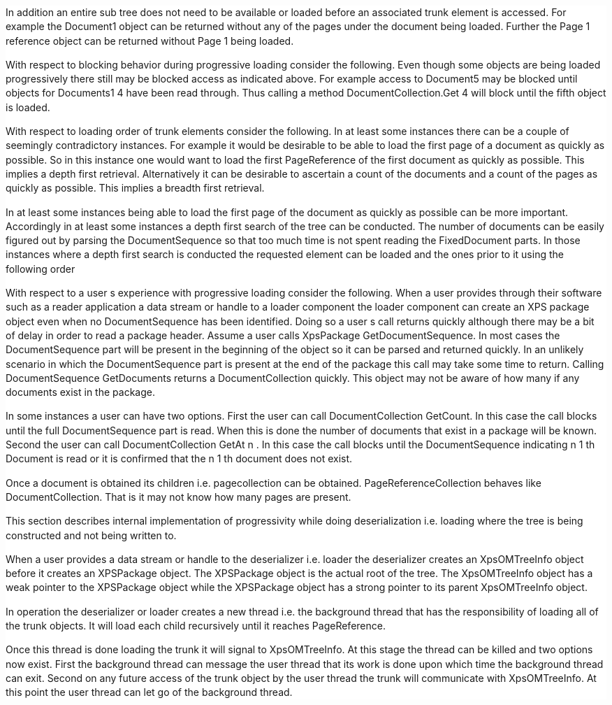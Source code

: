 In addition an entire sub tree does not need to be available or loaded before an associated trunk element is accessed. For example the Document1 object can be returned without any of the pages under the document being loaded. Further the Page 1 reference object can be returned without Page 1 being loaded.

With respect to blocking behavior during progressive loading consider the following. Even though some objects are being loaded progressively there still may be blocked access as indicated above. For example access to Document5 may be blocked until objects for Documents1 4 have been read through. Thus calling a method DocumentCollection.Get 4 will block until the fifth object is loaded.

With respect to loading order of trunk elements consider the following. In at least some instances there can be a couple of seemingly contradictory instances. For example it would be desirable to be able to load the first page of a document as quickly as possible. So in this instance one would want to load the first PageReference of the first document as quickly as possible. This implies a depth first retrieval. Alternatively it can be desirable to ascertain a count of the documents and a count of the pages as quickly as possible. This implies a breadth first retrieval.

In at least some instances being able to load the first page of the document as quickly as possible can be more important. Accordingly in at least some instances a depth first search of the tree can be conducted. The number of documents can be easily figured out by parsing the DocumentSequence so that too much time is not spent reading the FixedDocument parts. In those instances where a depth first search is conducted the requested element can be loaded and the ones prior to it using the following order 

With respect to a user s experience with progressive loading consider the following. When a user provides through their software such as a reader application a data stream or handle to a loader component the loader component can create an XPS package object even when no DocumentSequence has been identified. Doing so a user s call returns quickly although there may be a bit of delay in order to read a package header. Assume a user calls XpsPackage GetDocumentSequence. In most cases the DocumentSequence part will be present in the beginning of the object so it can be parsed and returned quickly. In an unlikely scenario in which the DocumentSequence part is present at the end of the package this call may take some time to return. Calling DocumentSequence GetDocuments returns a DocumentCollection quickly. This object may not be aware of how many if any documents exist in the package.

In some instances a user can have two options. First the user can call DocumentCollection GetCount. In this case the call blocks until the full DocumentSequence part is read. When this is done the number of documents that exist in a package will be known. Second the user can call DocumentCollection GetAt n . In this case the call blocks until the DocumentSequence indicating n 1 th Document is read or it is confirmed that the n 1 th document does not exist.

Once a document is obtained its children i.e. pagecollection can be obtained. PageReferenceCollection behaves like DocumentCollection. That is it may not know how many pages are present.

This section describes internal implementation of progressivity while doing deserialization i.e. loading where the tree is being constructed and not being written to.

When a user provides a data stream or handle to the deserializer i.e. loader the deserializer creates an XpsOMTreeInfo object before it creates an XPSPackage object. The XPSPackage object is the actual root of the tree. The XpsOMTreeInfo object has a weak pointer to the XPSPackage object while the XPSPackage object has a strong pointer to its parent XpsOMTreeInfo object.

In operation the deserializer or loader creates a new thread i.e. the background thread that has the responsibility of loading all of the trunk objects. It will load each child recursively until it reaches PageReference.

Once this thread is done loading the trunk it will signal to XpsOMTreeInfo. At this stage the thread can be killed and two options now exist. First the background thread can message the user thread that its work is done upon which time the background thread can exit. Second on any future access of the trunk object by the user thread the trunk will communicate with XpsOMTreeInfo. At this point the user thread can let go of the background thread.
